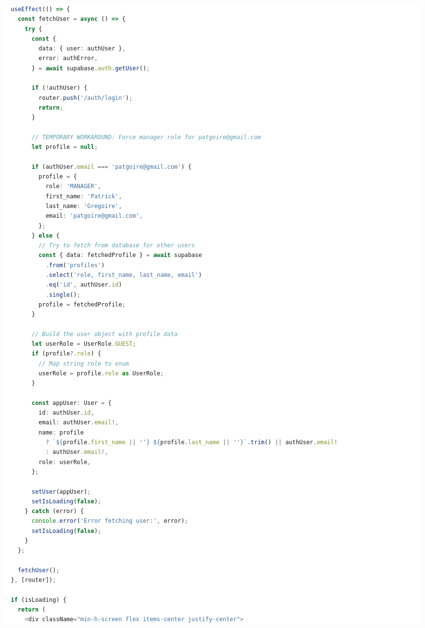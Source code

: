 ```typescript
  useEffect(() => {
    const fetchUser = async () => {
      try {
        const {
          data: { user: authUser },
          error: authError,
        } = await supabase.auth.getUser();

        if (!authUser) {
          router.push('/auth/login');
          return;
        }

        // TEMPORARY WORKAROUND: Force manager role for patgoire@gmail.com
        let profile = null;

        if (authUser.email === 'patgoire@gmail.com') {
          profile = {
            role: 'MANAGER',
            first_name: 'Patrick',
            last_name: 'Gregoire',
            email: 'patgoire@gmail.com',
          };
        } else {
          // Try to fetch from database for other users
          const { data: fetchedProfile } = await supabase
            .from('profiles')
            .select('role, first_name, last_name, email')
            .eq('id', authUser.id)
            .single();
          profile = fetchedProfile;
        }

        // Build the user object with profile data
        let userRole = UserRole.GUEST;
        if (profile?.role) {
          // Map string role to enum
          userRole = profile.role as UserRole;
        }

        const appUser: User = {
          id: authUser.id,
          email: authUser.email!,
          name: profile
            ? `${profile.first_name || ''} ${profile.last_name || ''}`.trim() || authUser.email!
            : authUser.email!,
          role: userRole,
        };

        setUser(appUser);
        setIsLoading(false);
      } catch (error) {
        console.error('Error fetching user:', error);
        setIsLoading(false);
      }
    };

    fetchUser();
  }, [router]);

  if (isLoading) {
    return (
      <div className="min-h-screen flex items-center justify-center">
```